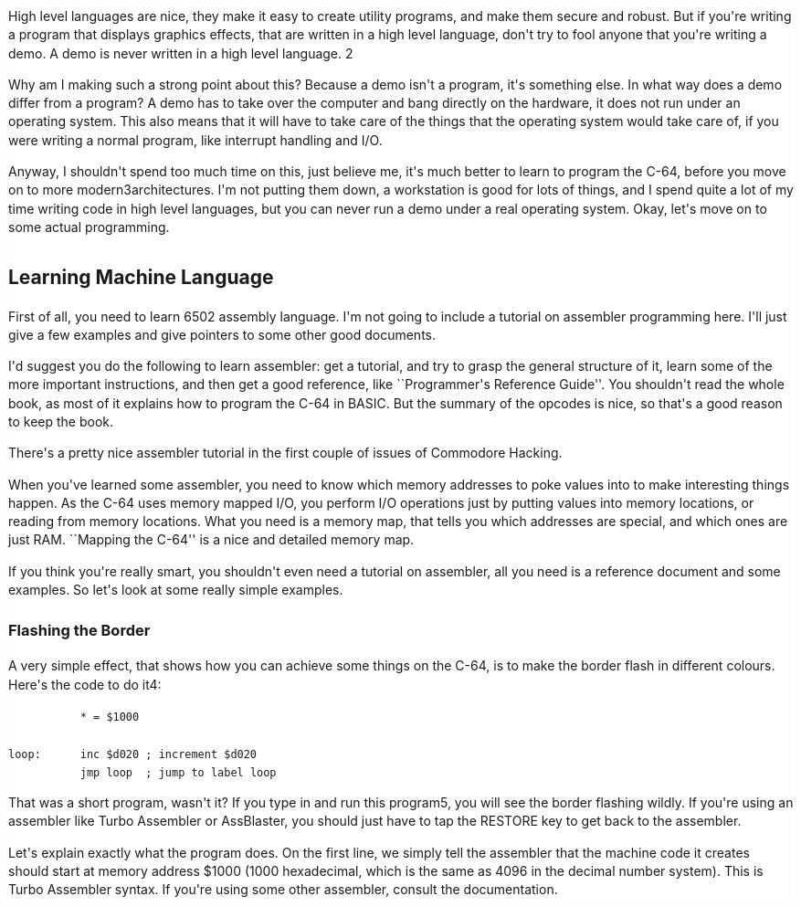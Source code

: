 High level languages are nice, they make it easy to create utility programs, and make them secure and robust. But if you're writing a program that displays graphics effects, that are written in a high level language, don't try to fool anyone that you're writing a demo. A demo is never written in a high level language. 2

Why am I making such a strong point about this? Because a demo isn't a program, it's something else. In what way does a demo differ from a program? A demo has to take over the computer and bang directly on the hardware, it does not run under an operating system. This also means that it will have to take care of the things that the operating system would take care of, if you were writing a normal program, like interrupt handling and I/O.

Anyway, I shouldn't spend too much time on this, just believe me, it's much better to learn to program the C-64, before you move on to more modern3architectures. I'm not putting them down, a workstation is good for lots of things, and I spend quite a lot of my time writing code in high level languages, but you can never run a demo under a real operating system. Okay, let's move on to some actual programming.

## Learning Machine Language
First of all, you need to learn 6502 assembly language. I'm not going to include a tutorial on assembler programming here. I'll just give a few examples and give pointers to some other good documents.

I'd suggest you do the following to learn assembler: get a tutorial, and try to grasp the general structure of it, learn some of the more important instructions, and then get a good reference, like ``Programmer's Reference Guide''. You shouldn't read the whole book, as most of it explains how to program the C-64 in BASIC. But the summary of the opcodes is nice, so that's a good reason to keep the book.

There's a pretty nice assembler tutorial in the first couple of issues of Commodore Hacking.

When you've learned some assembler, you need to know which memory addresses to poke values into to make interesting things happen. As the C-64 uses memory mapped I/O, you perform I/O operations just by putting values into memory locations, or reading from memory locations. What you need is a memory map, that tells you which addresses are special, and which ones are just RAM. ``Mapping the C-64'' is a nice and detailed memory map.

If you think you're really smart, you shouldn't even need a tutorial on assembler, all you need is a reference document and some examples. So let's look at some really simple examples.

### Flashing the Border
A very simple effect, that shows how you can achieve some things on the C-64, is to make the border flash in different colours. Here's the code to do it4:

```
           * = $1000

loop:      inc $d020 ; increment $d020
           jmp loop  ; jump to label loop
```

That was a short program, wasn't it? If you type in and run this program5, you will see the border flashing wildly. If you're using an assembler like Turbo Assembler or AssBlaster, you should just have to tap the RESTORE key to get back to the assembler.

Let's explain exactly what the program does. On the first line, we simply tell the assembler that the machine code it creates should start at memory address $1000 (1000 hexadecimal, which is the same as 4096 in the decimal number system). This is Turbo Assembler syntax. If you're using some other assembler, consult the documentation.
